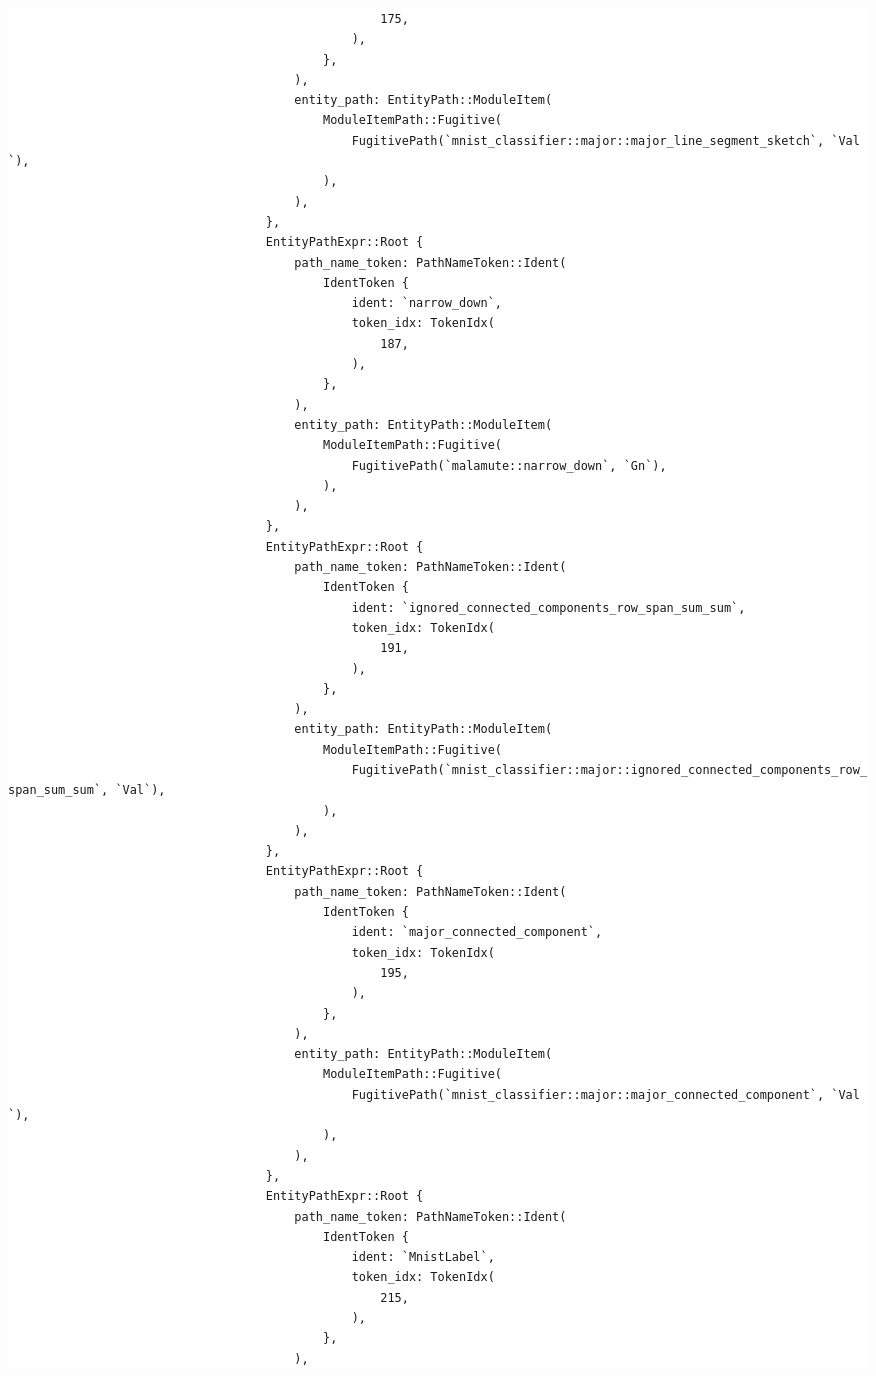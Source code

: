                                                         175,
                                                    ),
                                                },
                                            ),
                                            entity_path: EntityPath::ModuleItem(
                                                ModuleItemPath::Fugitive(
                                                    FugitivePath(`mnist_classifier::major::major_line_segment_sketch`, `Val`),
                                                ),
                                            ),
                                        },
                                        EntityPathExpr::Root {
                                            path_name_token: PathNameToken::Ident(
                                                IdentToken {
                                                    ident: `narrow_down`,
                                                    token_idx: TokenIdx(
                                                        187,
                                                    ),
                                                },
                                            ),
                                            entity_path: EntityPath::ModuleItem(
                                                ModuleItemPath::Fugitive(
                                                    FugitivePath(`malamute::narrow_down`, `Gn`),
                                                ),
                                            ),
                                        },
                                        EntityPathExpr::Root {
                                            path_name_token: PathNameToken::Ident(
                                                IdentToken {
                                                    ident: `ignored_connected_components_row_span_sum_sum`,
                                                    token_idx: TokenIdx(
                                                        191,
                                                    ),
                                                },
                                            ),
                                            entity_path: EntityPath::ModuleItem(
                                                ModuleItemPath::Fugitive(
                                                    FugitivePath(`mnist_classifier::major::ignored_connected_components_row_span_sum_sum`, `Val`),
                                                ),
                                            ),
                                        },
                                        EntityPathExpr::Root {
                                            path_name_token: PathNameToken::Ident(
                                                IdentToken {
                                                    ident: `major_connected_component`,
                                                    token_idx: TokenIdx(
                                                        195,
                                                    ),
                                                },
                                            ),
                                            entity_path: EntityPath::ModuleItem(
                                                ModuleItemPath::Fugitive(
                                                    FugitivePath(`mnist_classifier::major::major_connected_component`, `Val`),
                                                ),
                                            ),
                                        },
                                        EntityPathExpr::Root {
                                            path_name_token: PathNameToken::Ident(
                                                IdentToken {
                                                    ident: `MnistLabel`,
                                                    token_idx: TokenIdx(
                                                        215,
                                                    ),
                                                },
                                            ),